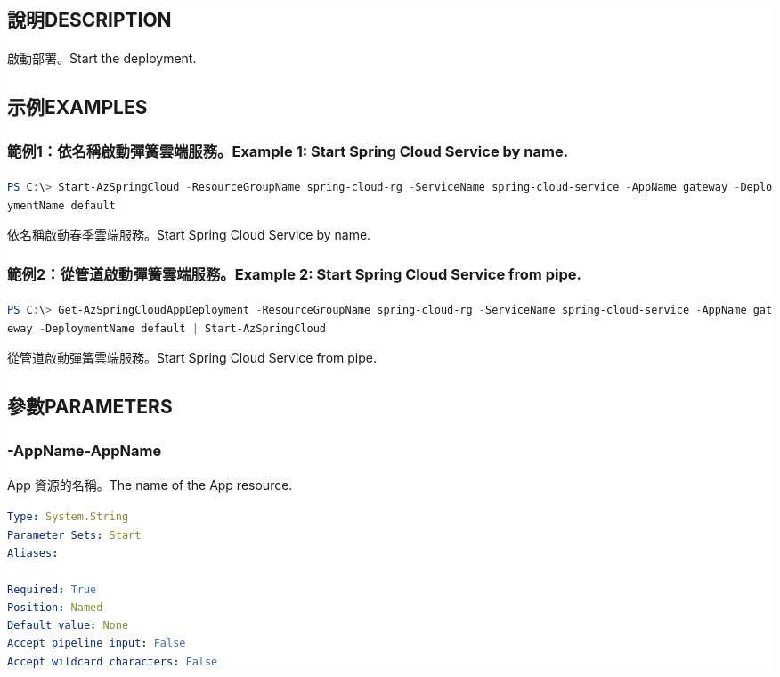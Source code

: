 ## <span data-ttu-id="2191a-107">說明</span><span class="sxs-lookup"><span data-stu-id="2191a-107">DESCRIPTION</span></span>
<span data-ttu-id="2191a-108">啟動部署。</span><span class="sxs-lookup"><span data-stu-id="2191a-108">Start the deployment.</span></span>

## <span data-ttu-id="2191a-109">示例</span><span class="sxs-lookup"><span data-stu-id="2191a-109">EXAMPLES</span></span>

### <span data-ttu-id="2191a-110">範例1：依名稱啟動彈簧雲端服務。</span><span class="sxs-lookup"><span data-stu-id="2191a-110">Example 1: Start Spring Cloud Service by name.</span></span>
```powershell
PS C:\> Start-AzSpringCloud -ResourceGroupName spring-cloud-rg -ServiceName spring-cloud-service -AppName gateway -DeploymentName default
```

<span data-ttu-id="2191a-111">依名稱啟動春季雲端服務。</span><span class="sxs-lookup"><span data-stu-id="2191a-111">Start Spring Cloud Service by name.</span></span>

### <span data-ttu-id="2191a-112">範例2：從管道啟動彈簧雲端服務。</span><span class="sxs-lookup"><span data-stu-id="2191a-112">Example 2: Start Spring Cloud Service from pipe.</span></span>
```powershell
PS C:\> Get-AzSpringCloudAppDeployment -ResourceGroupName spring-cloud-rg -ServiceName spring-cloud-service -AppName gateway -DeploymentName default | Start-AzSpringCloud
```

<span data-ttu-id="2191a-113">從管道啟動彈簧雲端服務。</span><span class="sxs-lookup"><span data-stu-id="2191a-113">Start Spring Cloud Service from pipe.</span></span>

## <span data-ttu-id="2191a-114">參數</span><span class="sxs-lookup"><span data-stu-id="2191a-114">PARAMETERS</span></span>

### <span data-ttu-id="2191a-115">-AppName</span><span class="sxs-lookup"><span data-stu-id="2191a-115">-AppName</span></span>
<span data-ttu-id="2191a-116">App 資源的名稱。</span><span class="sxs-lookup"><span data-stu-id="2191a-116">The name of the App resource.</span></span>

```yaml
Type: System.String
Parameter Sets: Start
Aliases:

Required: True
Position: Named
Default value: None
Accept pipeline input: False
Accept wildcard characters: False
```
